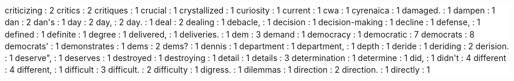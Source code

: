 criticizing : 2
critics : 2
critiques : 1
crucial : 1
crystallized : 1
curiosity : 1
current : 1
cwa : 1
cyrenaica : 1
damaged. : 1
dampen : 1
dan : 2
dan's : 1
day : 2
day, : 2
day. : 1
deal : 2
dealing : 1
debacle, : 1
decision : 1
decision-making : 1
decline : 1
defense, : 1
defined : 1
definite : 1
degree : 1
delivered, : 1
deliveries. : 1
dem : 3
demand : 1
democracy : 1
democratic : 7
democrats : 8
democrats' : 1
demonstrates : 1
dems : 2
dems? : 1
dennis : 1
department : 1
department, : 1
depth : 1
deride : 1
deriding : 2
derision. : 1
deserve", : 1
deserves : 1
destroyed : 1
destroying : 1
detail : 1
details : 3
determination : 1
determine : 1
did, : 1
didn\'t : 4
different : 4
different, : 1
difficult : 3
difficult. : 2
difficulty : 1
digress. : 1
dilemmas : 1
direction : 2
direction. : 1
directly : 1